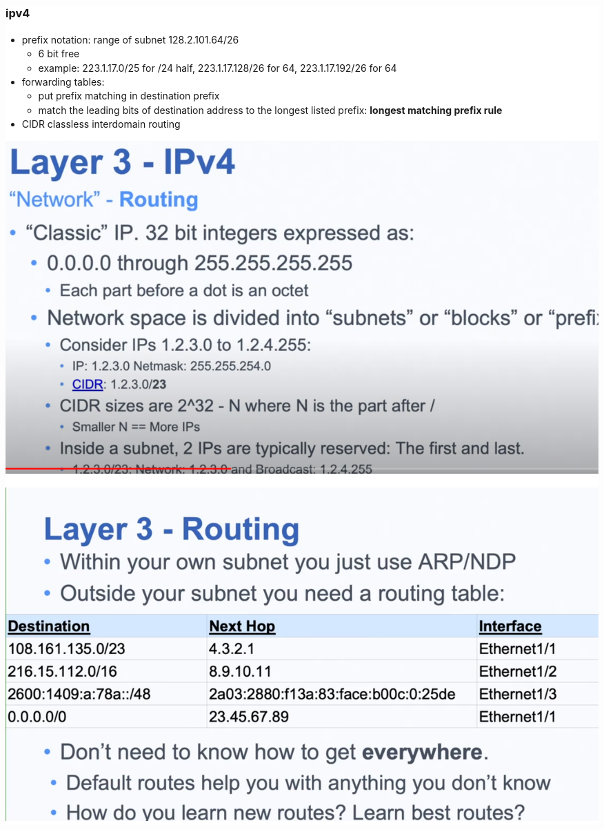 ### ipv4

- prefix notation: range of subnet 128.2.101.64/26
    - 6 bit free
    - example: 223.1.17.0/25 for /24 half, 223.1.17.128/26 for 64, 223.1.17.192/26 for 64
- forwarding tables:
    - put prefix matching in destination prefix
    - match the leading bits of destination address to the longest listed prefix: **longest matching prefix rule**
- CIDR classless interdomain routing


![](/assets/images/2021-03-25-16-00-27.png)

![](/assets/images/2021-03-25-16-14-19.png)
